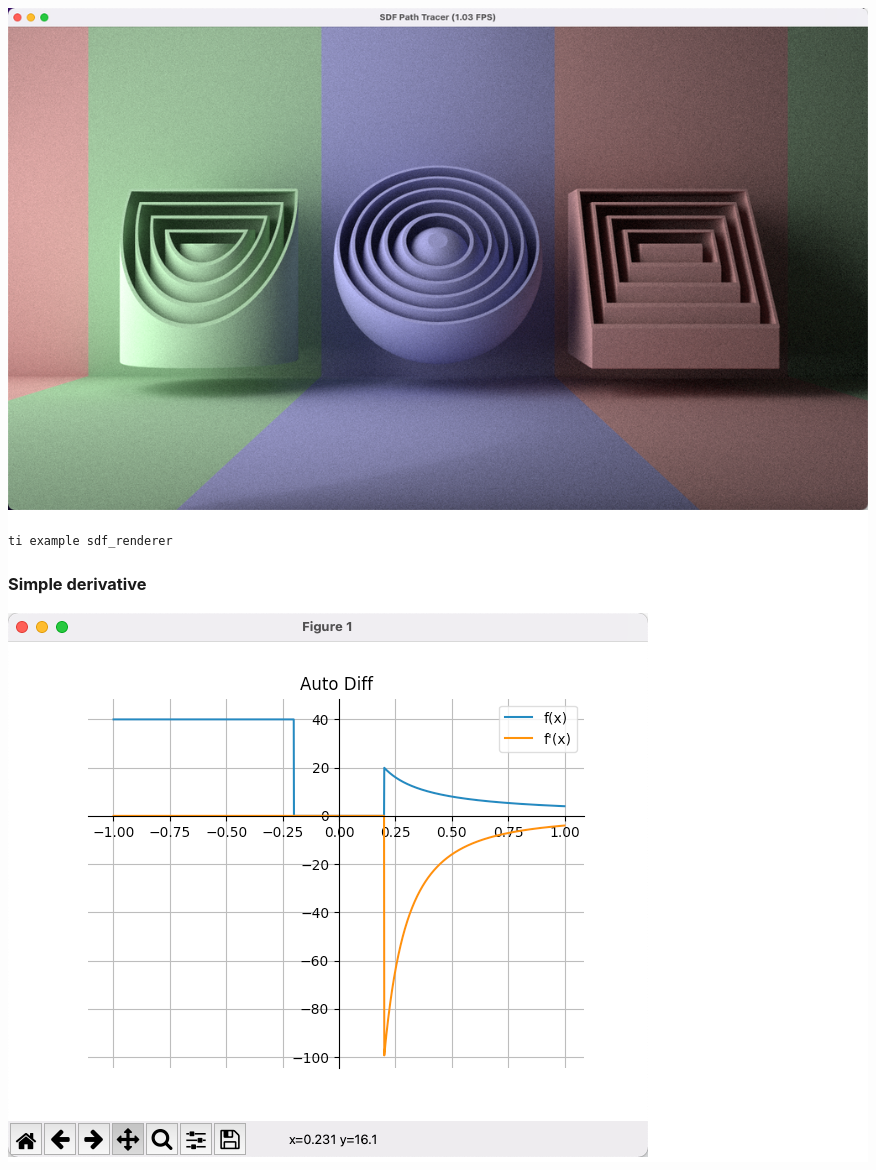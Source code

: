 ![SDF renderer - SDF Path Tracer](/assets/images/体验%20Taichi（太极）编程语言/sdf_renderer.png)

```bash
ti example sdf_renderer
```

### Simple derivative

![Simple derivative](/assets/images/体验%20Taichi（太极）编程语言/simple_derivative.png)
